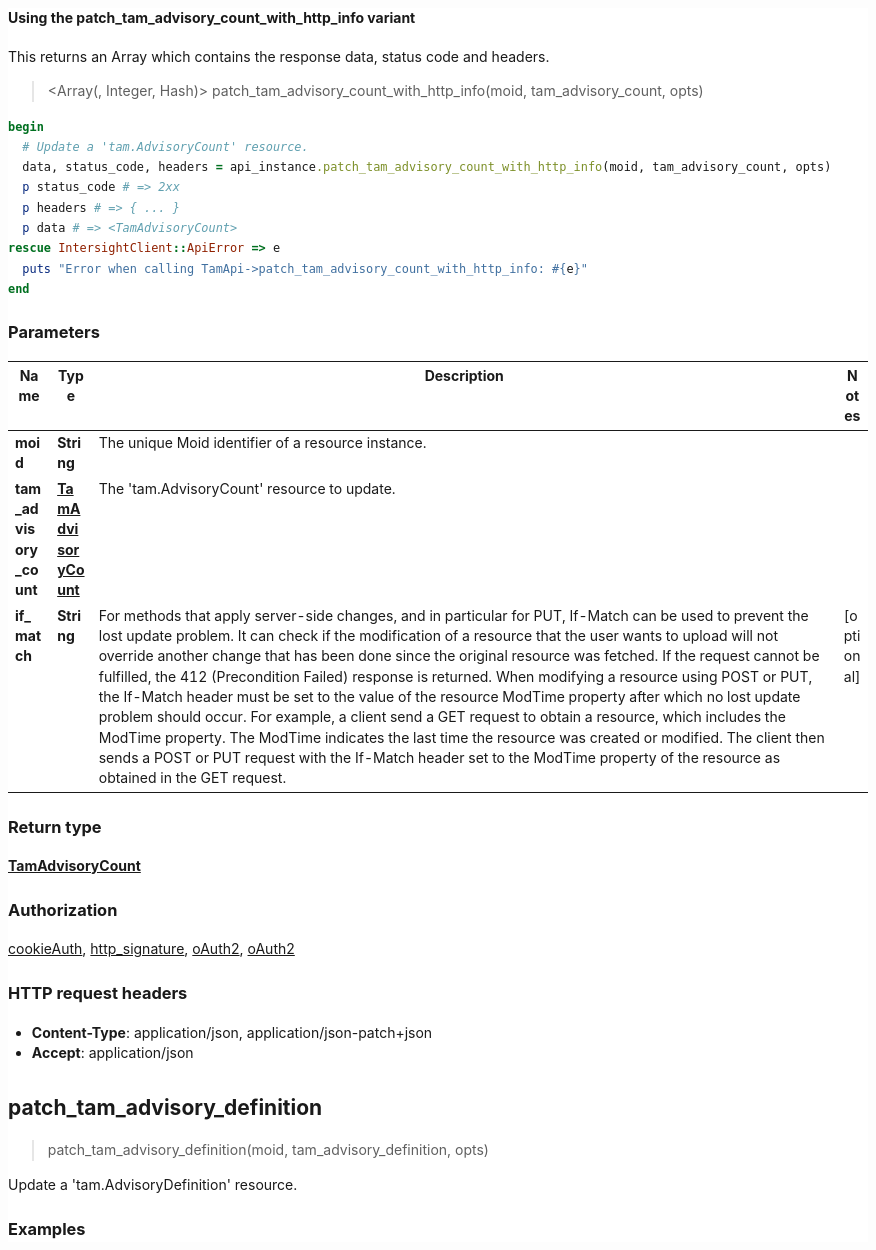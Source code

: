 #### Using the patch_tam_advisory_count_with_http_info variant

This returns an Array which contains the response data, status code and headers.

> <Array(<TamAdvisoryCount>, Integer, Hash)> patch_tam_advisory_count_with_http_info(moid, tam_advisory_count, opts)

```ruby
begin
  # Update a 'tam.AdvisoryCount' resource.
  data, status_code, headers = api_instance.patch_tam_advisory_count_with_http_info(moid, tam_advisory_count, opts)
  p status_code # => 2xx
  p headers # => { ... }
  p data # => <TamAdvisoryCount>
rescue IntersightClient::ApiError => e
  puts "Error when calling TamApi->patch_tam_advisory_count_with_http_info: #{e}"
end
```

### Parameters

| Name | Type | Description | Notes |
| ---- | ---- | ----------- | ----- |
| **moid** | **String** | The unique Moid identifier of a resource instance. |  |
| **tam_advisory_count** | [**TamAdvisoryCount**](TamAdvisoryCount.md) | The &#39;tam.AdvisoryCount&#39; resource to update. |  |
| **if_match** | **String** | For methods that apply server-side changes, and in particular for PUT, If-Match can be used to prevent the lost update problem. It can check if the modification of a resource that the user wants to upload will not override another change that has been done since the original resource was fetched. If the request cannot be fulfilled, the 412 (Precondition Failed) response is returned. When modifying a resource using POST or PUT, the If-Match header must be set to the value of the resource ModTime property after which no lost update problem should occur. For example, a client send a GET request to obtain a resource, which includes the ModTime property. The ModTime indicates the last time the resource was created or modified. The client then sends a POST or PUT request with the If-Match header set to the ModTime property of the resource as obtained in the GET request. | [optional] |

### Return type

[**TamAdvisoryCount**](TamAdvisoryCount.md)

### Authorization

[cookieAuth](../README.md#cookieAuth), [http_signature](../README.md#http_signature), [oAuth2](../README.md#oAuth2), [oAuth2](../README.md#oAuth2)

### HTTP request headers

- **Content-Type**: application/json, application/json-patch+json
- **Accept**: application/json


## patch_tam_advisory_definition

> <TamAdvisoryDefinition> patch_tam_advisory_definition(moid, tam_advisory_definition, opts)

Update a 'tam.AdvisoryDefinition' resource.

### Examples
